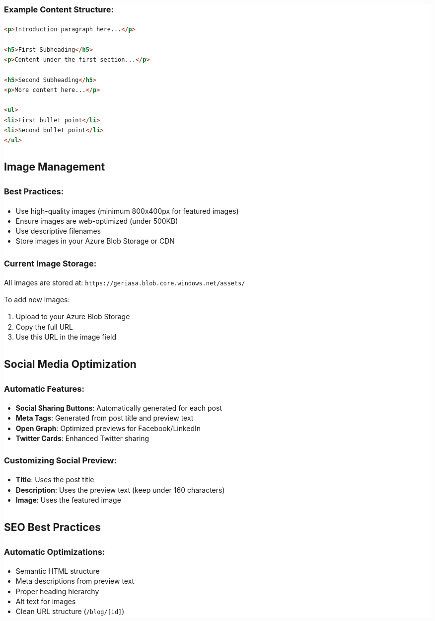 ### Example Content Structure:
```html
<p>Introduction paragraph here...</p>

<h5>First Subheading</h5>
<p>Content under the first section...</p>

<h5>Second Subheading</h5>
<p>More content here...</p>

<ul>
<li>First bullet point</li>
<li>Second bullet point</li>
</ul>
```

## Image Management

### Best Practices:
- Use high-quality images (minimum 800x400px for featured images)
- Ensure images are web-optimized (under 500KB)
- Use descriptive filenames
- Store images in your Azure Blob Storage or CDN

### Current Image Storage:
All images are stored at: `https://geriasa.blob.core.windows.net/assets/`

To add new images:
1. Upload to your Azure Blob Storage
2. Copy the full URL
3. Use this URL in the image field

## Social Media Optimization

### Automatic Features:
- **Social Sharing Buttons**: Automatically generated for each post
- **Meta Tags**: Generated from post title and preview text
- **Open Graph**: Optimized previews for Facebook/LinkedIn
- **Twitter Cards**: Enhanced Twitter sharing

### Customizing Social Preview:
- **Title**: Uses the post title
- **Description**: Uses the preview text (keep under 160 characters)
- **Image**: Uses the featured image

## SEO Best Practices

### Automatic Optimizations:
- Semantic HTML structure
- Meta descriptions from preview text
- Proper heading hierarchy
- Alt text for images
- Clean URL structure (`/blog/[id]`)
